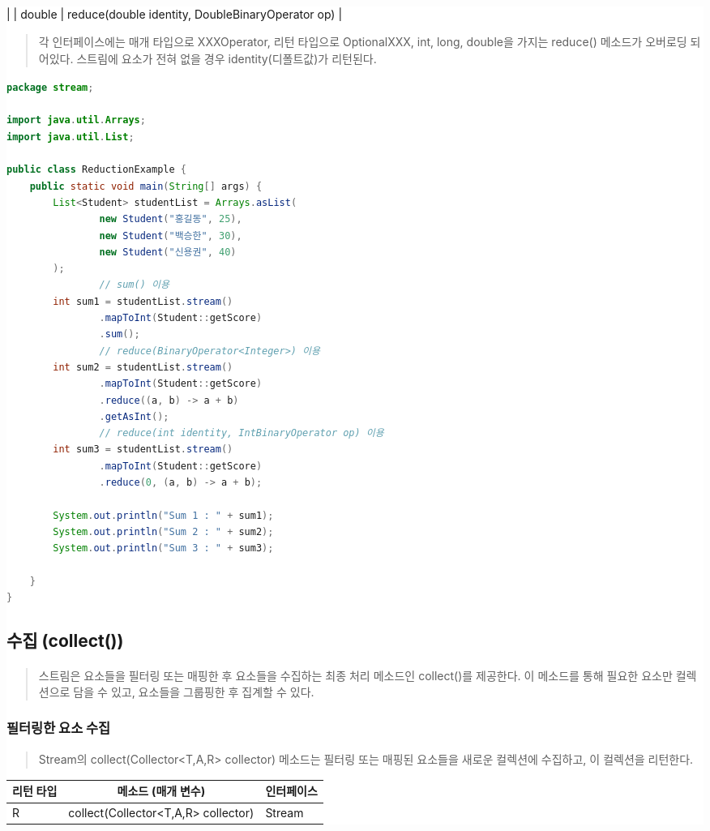 |              | double         | reduce(double identity, DoubleBinaryOperator op)  |

> 각 인터페이스에는 매개 타입으로 XXXOperator, 리턴 타입으로 OptionalXXX, int, long, double을 가지는 reduce() 메소드가 오버로딩 되어있다. 스트림에 요소가 전혀 없을 경우 identity(디폴트값)가 리턴된다.

```java
package stream;

import java.util.Arrays;
import java.util.List;

public class ReductionExample {
    public static void main(String[] args) {
        List<Student> studentList = Arrays.asList(
                new Student("홍길동", 25),
                new Student("백승한", 30),
                new Student("신용권", 40)
        );
				// sum() 이용
        int sum1 = studentList.stream()
                .mapToInt(Student::getScore)
                .sum();
				// reduce(BinaryOperator<Integer>) 이용
        int sum2 = studentList.stream()
                .mapToInt(Student::getScore)
                .reduce((a, b) -> a + b)
                .getAsInt();
				// reduce(int identity, IntBinaryOperator op) 이용
        int sum3 = studentList.stream()
                .mapToInt(Student::getScore)
                .reduce(0, (a, b) -> a + b);

        System.out.println("Sum 1 : " + sum1);
        System.out.println("Sum 2 : " + sum2);
        System.out.println("Sum 3 : " + sum3);

    }
}
```



## 수집 (collect())

> 스트림은 요소들을 필터링 또는 매핑한 후 요소들을 수집하는 최종 처리 메소드인 collect()를 제공한다. 이 메소드를 통해 필요한 요소만 컬렉션으로 담을 수 있고, 요소들을 그룹핑한 후 집계할 수 있다.

### 필터링한 요소 수집

> Stream의 collect(Collector<T,A,R> collector) 메소드는 필터링 또는 매핑된 요소들을 새로운 컬렉션에 수집하고, 이 컬렉션을 리턴한다.

| 리턴 타입 | 메소드 (매개 변수)                  | 인터페이스 |
| --------- | ----------------------------------- | ---------- |
| R         | collect(Collector<T,A,R> collector) | Stream     |
